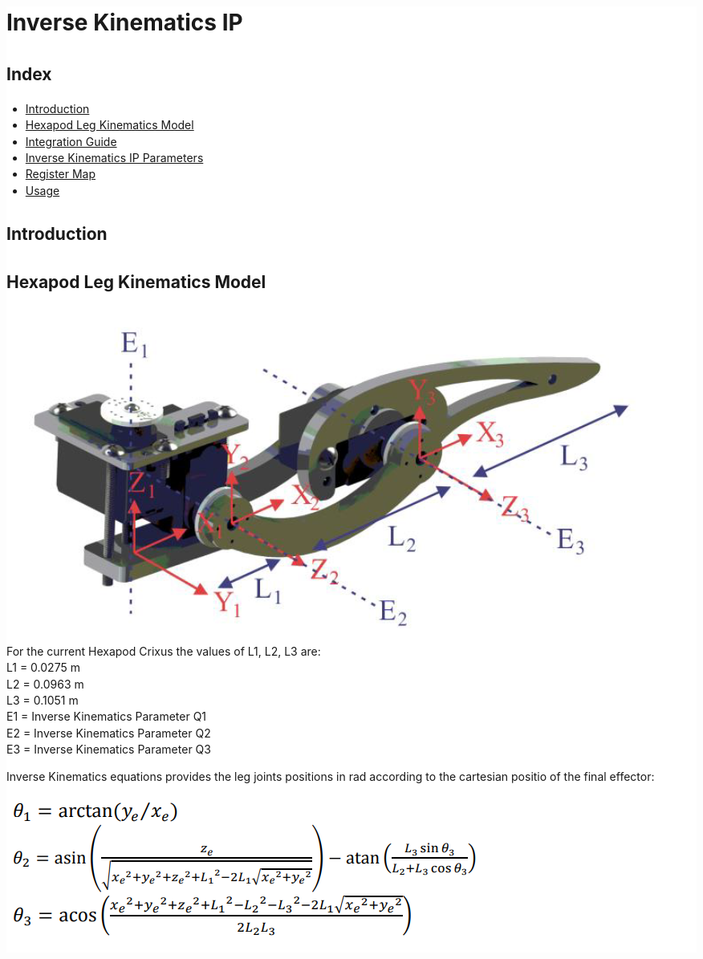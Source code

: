 # Inverse Kinematics IP


## Index
- [Introduction](#Introduction)
- [Hexapod Leg Kinematics Model](#Hexapod-leg-kinematics-model)
- [Integration Guide](#Integration-guide)
- [Inverse Kinematics IP Parameters](#Inverse-kinematics-ip-parameters)
- [Register Map](#Register-map)
- [Usage](#Usage)

## Introduction


## Hexapod Leg Kinematics Model
![Hexapod Leg](./images/hexapod_leg.PNG)

For the current Hexapod Crixus the values of L1, L2, L3 are:\
L1 = 0.0275 m\
L2 = 0.0963 m\
L3 = 0.1051 m\
E1 = Inverse Kinematics Parameter Q1\
E2 = Inverse Kinematics Parameter Q2\
E3 = Inverse Kinematics Parameter Q3

Inverse Kinematics equations provides the leg joints positions in rad according to the cartesian positio of the final effector:

![](./images/hexapod_inverse_kinematics_original.PNG)
